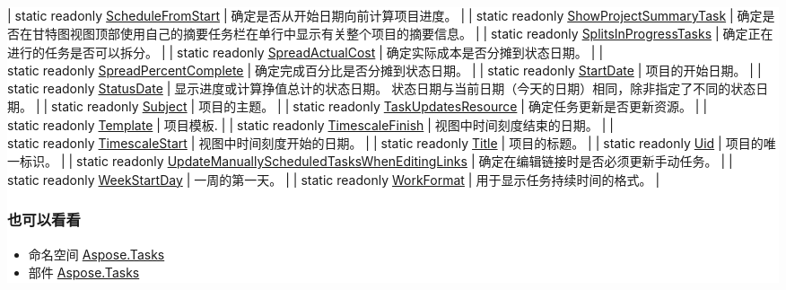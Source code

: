 | static readonly [ScheduleFromStart](../../aspose.tasks/prj/schedulefromstart/) | 确定是否从开始日期向前计算项目进度。 |
| static readonly [ShowProjectSummaryTask](../../aspose.tasks/prj/showprojectsummarytask/) | 确定是否在甘特图视图顶部使用自己的摘要任务栏在单行中显示有关整个项目的摘要信息。 |
| static readonly [SplitsInProgressTasks](../../aspose.tasks/prj/splitsinprogresstasks/) | 确定正在进行的任务是否可以拆分。 |
| static readonly [SpreadActualCost](../../aspose.tasks/prj/spreadactualcost/) | 确定实际成本是否分摊到状态日期。 |
| static readonly [SpreadPercentComplete](../../aspose.tasks/prj/spreadpercentcomplete/) | 确定完成百分比是否分摊到状态日期。 |
| static readonly [StartDate](../../aspose.tasks/prj/startdate/) | 项目的开始日期。 |
| static readonly [StatusDate](../../aspose.tasks/prj/statusdate/) | 显示进度或计算挣值总计的状态日期。 状态日期与当前日期（今天的日期）相同，除非指定了不同的状态日期。 |
| static readonly [Subject](../../aspose.tasks/prj/subject/) | 项目的主题。 |
| static readonly [TaskUpdatesResource](../../aspose.tasks/prj/taskupdatesresource/) | 确定任务更新是否更新资源。 |
| static readonly [Template](../../aspose.tasks/prj/template/) | 项目模板. |
| static readonly [TimescaleFinish](../../aspose.tasks/prj/timescalefinish/) | 视图中时间刻度结束的日期。 |
| static readonly [TimescaleStart](../../aspose.tasks/prj/timescalestart/) | 视图中时间刻度开始的日期。 |
| static readonly [Title](../../aspose.tasks/prj/title/) | 项目的标题。 |
| static readonly [Uid](../../aspose.tasks/prj/uid/) | 项目的唯一标识。 |
| static readonly [UpdateManuallyScheduledTasksWhenEditingLinks](../../aspose.tasks/prj/updatemanuallyscheduledtaskswheneditinglinks/) | 确定在编辑链接时是否必须更新手动任务。 |
| static readonly [WeekStartDay](../../aspose.tasks/prj/weekstartday/) | 一周的第一天。 |
| static readonly [WorkFormat](../../aspose.tasks/prj/workformat/) | 用于显示任务持续时间的格式。 |

### 也可以看看

* 命名空间 [Aspose.Tasks](../../aspose.tasks/)
* 部件 [Aspose.Tasks](../../)


